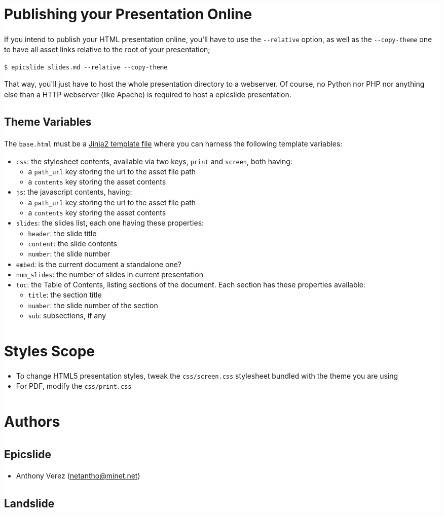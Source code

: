 # Publishing your Presentation Online

If you intend to publish your HTML presentation online, you'll have to use the `--relative` option, as well as the `--copy-theme` one to have all asset links relative to the root of your presentation;

    $ epicslide slides.md --relative --copy-theme

That way, you'll just have to host the whole presentation directory to a webserver. Of course, no Python nor PHP nor anything else than a HTTP webserver (like Apache) is required to host a epicslide presentation.

## Theme Variables

The `base.html` must be a [Jinja2 template file](http://jinja.pocoo.org/2/documentation/templates) where you can harness the following template variables:

- `css`: the stylesheet contents, available via two keys, `print` and `screen`, both having:
  - a `path_url` key storing the url to the asset file path
  - a `contents` key storing the asset contents
- `js`: the javascript contents, having:
  - a `path_url` key storing the url to the asset file path
  - a `contents` key storing the asset contents
- `slides`: the slides list, each one having these properties:
  - `header`: the slide title
  - `content`: the slide contents
  - `number`: the slide number
- `embed`: is the current document a standalone one?
- `num_slides`: the number of slides in current presentation
- `toc`: the Table of Contents, listing sections of the document. Each section has these properties available:
  - `title`: the section title
  - `number`: the slide number of the section
  - `sub`: subsections, if any

# Styles Scope

* To change HTML5 presentation styles, tweak the `css/screen.css` stylesheet bundled with the theme you are using
* For PDF, modify the `css/print.css`

# Authors

## Epicslide

- Anthony Verez (netantho@minet.net)

## Landslide
